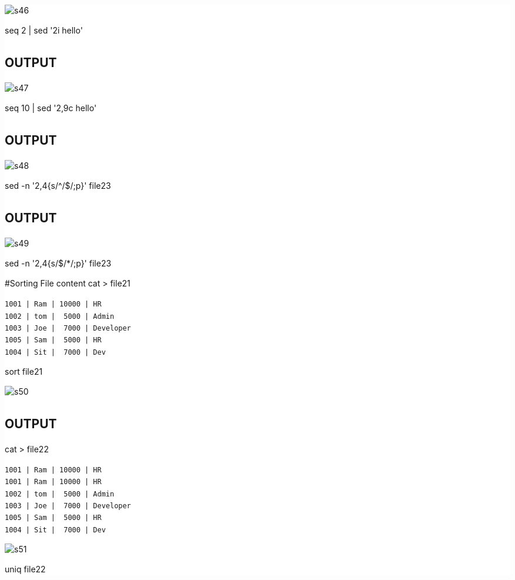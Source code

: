 ![s46](https://github.com/Mohanraj2006/OS-Linux-commands-Shell-script/assets/152195759/e982993f-1d80-47dc-a7a7-a39ae4782769)


seq 2 | sed '2i hello'
## OUTPUT

![s47](https://github.com/Mohanraj2006/OS-Linux-commands-Shell-script/assets/152195759/e1b47dc2-0c74-4b93-983d-184d22a9322b)

seq 10 | sed '2,9c hello'
## OUTPUT

![s48](https://github.com/Mohanraj2006/OS-Linux-commands-Shell-script/assets/152195759/50e77941-f804-4060-932f-f0deba56e779)

sed -n '2,4{s/^/$/;p}' file23
## OUTPUT

![s49](https://github.com/Mohanraj2006/OS-Linux-commands-Shell-script/assets/152195759/a8b39126-7d80-4240-ba76-df77fad8733d)


sed -n '2,4{s/$/*/;p}' file23


#Sorting File content
cat > file21
```
1001 | Ram | 10000 | HR
1002 | tom |  5000 | Admin
1003 | Joe |  7000 | Developer
1005 | Sam |  5000 | HR
1004 | Sit |  7000 | Dev
``` 
sort file21

![s50](https://github.com/Mohanraj2006/OS-Linux-commands-Shell-script/assets/152195759/6cf61fa7-ac25-40bb-8097-895fc0a499e7)

## OUTPUT


cat > file22
```
1001 | Ram | 10000 | HR
1001 | Ram | 10000 | HR
1002 | tom |  5000 | Admin
1003 | Joe |  7000 | Developer
1005 | Sam |  5000 | HR
1004 | Sit |  7000 | Dev
```

![s51](https://github.com/Mohanraj2006/OS-Linux-commands-Shell-script/assets/152195759/a8afb99d-a98d-4514-9600-1702f6453d46)

uniq file22
